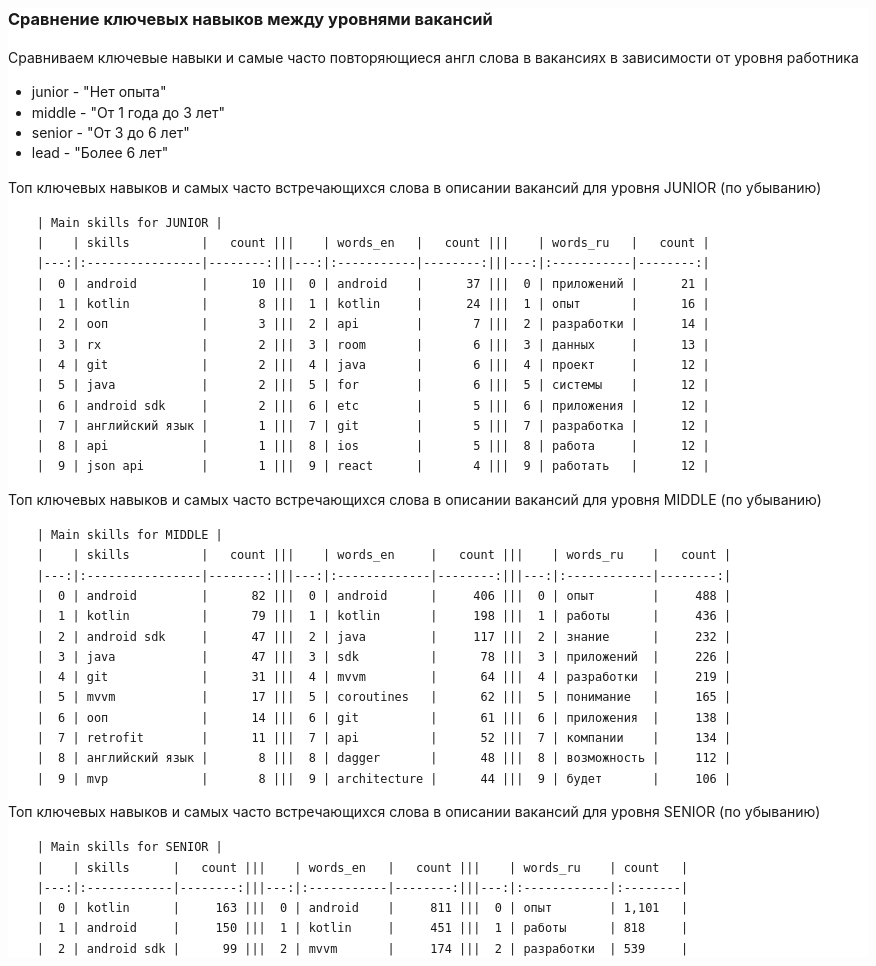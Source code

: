 <a id="data_skills_to_lvl"></a>
### Сравнение ключевых навыков между уровнями вакансий
Сравниваем ключевые навыки и самые часто повторяющиеся англ слова в вакансиях в зависимости от уровня работника
- junior - "Нет опыта"
- middle - "От 1 года до 3 лет"
- senior - "От 3 до 6 лет"
- lead - "Более 6 лет"


Топ ключевых навыков и самых часто встречающихся слова в описании вакансий для уровня JUNIOR (по убыванию)
```
    | Main skills for JUNIOR |
    |    | skills          |   count |||    | words_en   |   count |||    | words_ru   |   count |
    |---:|:----------------|--------:|||---:|:-----------|--------:|||---:|:-----------|--------:|
    |  0 | android         |      10 |||  0 | android    |      37 |||  0 | приложений |      21 |
    |  1 | kotlin          |       8 |||  1 | kotlin     |      24 |||  1 | опыт       |      16 |
    |  2 | ооп             |       3 |||  2 | api        |       7 |||  2 | разработки |      14 |
    |  3 | rx              |       2 |||  3 | room       |       6 |||  3 | данных     |      13 |
    |  4 | git             |       2 |||  4 | java       |       6 |||  4 | проект     |      12 |
    |  5 | java            |       2 |||  5 | for        |       6 |||  5 | системы    |      12 |
    |  6 | android sdk     |       2 |||  6 | etc        |       5 |||  6 | приложения |      12 |
    |  7 | английский язык |       1 |||  7 | git        |       5 |||  7 | разработка |      12 |
    |  8 | api             |       1 |||  8 | ios        |       5 |||  8 | работа     |      12 |
    |  9 | json api        |       1 |||  9 | react      |       4 |||  9 | работать   |      12 |
```
Топ ключевых навыков и самых часто встречающихся слова в описании вакансий для уровня MIDDLE (по убыванию)
``` 
    | Main skills for MIDDLE |
    |    | skills          |   count |||    | words_en     |   count |||    | words_ru    |   count |
    |---:|:----------------|--------:|||---:|:-------------|--------:|||---:|:------------|--------:|
    |  0 | android         |      82 |||  0 | android      |     406 |||  0 | опыт        |     488 |
    |  1 | kotlin          |      79 |||  1 | kotlin       |     198 |||  1 | работы      |     436 |
    |  2 | android sdk     |      47 |||  2 | java         |     117 |||  2 | знание      |     232 |
    |  3 | java            |      47 |||  3 | sdk          |      78 |||  3 | приложений  |     226 |
    |  4 | git             |      31 |||  4 | mvvm         |      64 |||  4 | разработки  |     219 |
    |  5 | mvvm            |      17 |||  5 | coroutines   |      62 |||  5 | понимание   |     165 |
    |  6 | ооп             |      14 |||  6 | git          |      61 |||  6 | приложения  |     138 |
    |  7 | retrofit        |      11 |||  7 | api          |      52 |||  7 | компании    |     134 |
    |  8 | английский язык |       8 |||  8 | dagger       |      48 |||  8 | возможность |     112 |
    |  9 | mvp             |       8 |||  9 | architecture |      44 |||  9 | будет       |     106 |
```
Топ ключевых навыков и самых часто встречающихся слова в описании вакансий для уровня SENIOR (по убыванию)
``` 
    | Main skills for SENIOR |
    |    | skills      |   count |||    | words_en   |   count |||    | words_ru    | count   |
    |---:|:------------|--------:|||---:|:-----------|--------:|||---:|:------------|:--------|
    |  0 | kotlin      |     163 |||  0 | android    |     811 |||  0 | опыт        | 1,101   |
    |  1 | android     |     150 |||  1 | kotlin     |     451 |||  1 | работы      | 818     |
    |  2 | android sdk |      99 |||  2 | mvvm       |     174 |||  2 | разработки  | 539     |
```